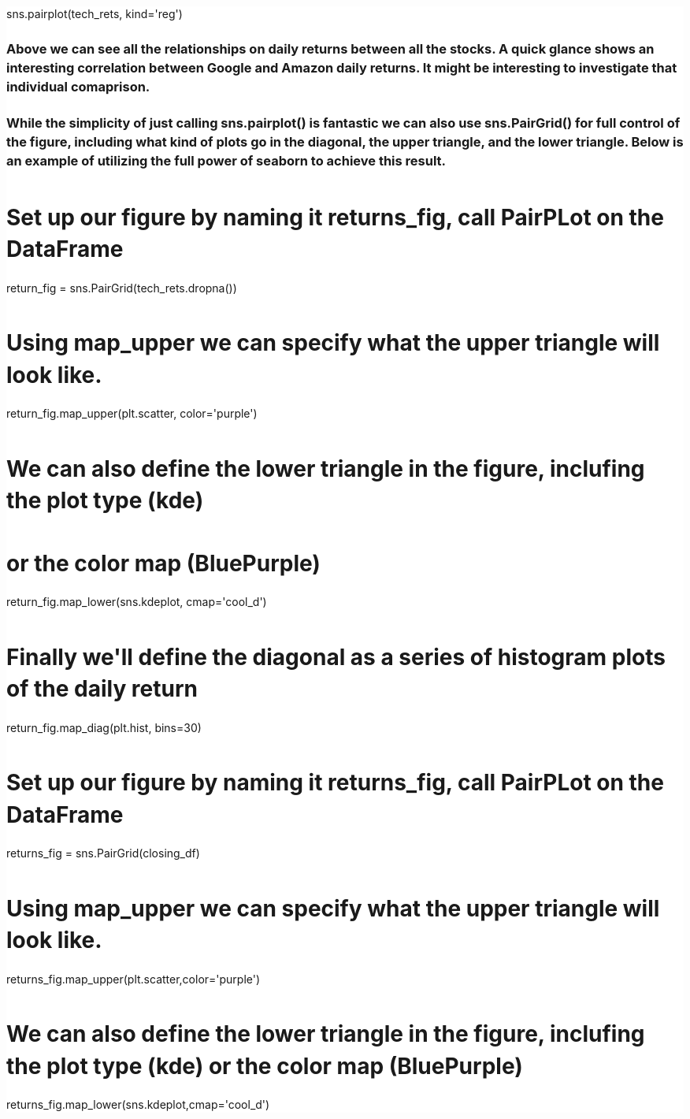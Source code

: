 sns.pairplot(tech_rets, kind='reg')
### Above we can see all the relationships on daily returns between all the stocks. A quick glance shows an interesting correlation between Google and Amazon daily returns. It might be interesting to investigate that individual comaprison.

### While the simplicity of just calling sns.pairplot() is fantastic we can also use sns.PairGrid() for full control of the figure, including what kind of plots go in the diagonal, the upper triangle, and the lower triangle. Below is an example of utilizing the full power of seaborn to achieve this result.


# Set up our figure by naming it returns_fig, call PairPLot on the DataFrame
return_fig = sns.PairGrid(tech_rets.dropna())

# Using map_upper we can specify what the upper triangle will look like.
return_fig.map_upper(plt.scatter, color='purple')

# We can also define the lower triangle in the figure, inclufing the plot type (kde) 
# or the color map (BluePurple)
return_fig.map_lower(sns.kdeplot, cmap='cool_d')

# Finally we'll define the diagonal as a series of histogram plots of the daily return
return_fig.map_diag(plt.hist, bins=30)
# Set up our figure by naming it returns_fig, call PairPLot on the DataFrame
returns_fig = sns.PairGrid(closing_df)

# Using map_upper we can specify what the upper triangle will look like.
returns_fig.map_upper(plt.scatter,color='purple')

# We can also define the lower triangle in the figure, inclufing the plot type (kde) or the color map (BluePurple)
returns_fig.map_lower(sns.kdeplot,cmap='cool_d')
